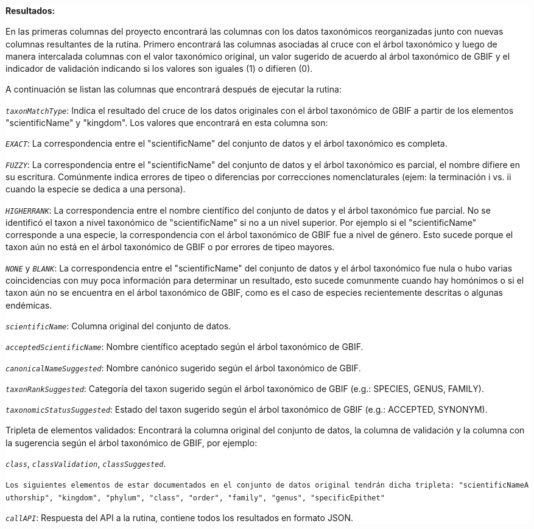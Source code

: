 
**Resultados:**

En las primeras columnas del proyecto encontrará las columnas con los datos taxonómicos reorganizadas junto con nuevas columnas resultantes de la rutina. Primero encontrará las columnas asociadas al cruce con el árbol taxonómico y luego de manera intercalada columnas con el valor taxonómico original, un valor sugerido de acuerdo al árbol taxonómico de GBIF y el indicador de validación indicando si los valores son iguales (1) o difieren (0).

A continuación se listan las columnas que encontrará después de ejecutar la rutina:

_```taxonMatchType```_: Indica el resultado del cruce de los datos originales con el árbol taxonómico de GBIF a partir de los elementos "scientificName" y "kingdom". Los valores que encontrará en esta columna son:

_```EXACT```_: La correspondencia entre el "scientificName" del conjunto de datos y el árbol taxonómico es completa.

_```FUZZY```_: La correspondencia entre el "scientificName" del conjunto de datos y el árbol taxonómico es parcial, el nombre difiere en su escritura. Comúnmente indica errores de tipeo o diferencias por correcciones nomenclaturales (ejem: la terminación i vs. ii cuando la especie se dedica a una persona).

_```HIGHERRANK```_: La correspondencia entre el nombre científico del conjunto de datos y el árbol taxonómico fue parcial. No se identificó el taxon a nivel taxonómico de "scientificName" si no a un nivel superior. Por ejemplo si el "scientificName" corresponde a una especie, la correspondencia con el árbol taxonómico de GBIF fue a nivel de género. Esto sucede porque el taxon aún no está en el árbol taxonómico de GBIF o por errores de tipeo mayores.

_```NONE```_ y _```BLANK```_: La correspondencia entre el "scientificName" del conjunto de datos y el árbol taxonómico fue nula o hubo varias coincidencias con muy poca información para determinar un resultado, esto sucede comunmente cuando hay homónimos o si el taxon aún no se encuentra en el árbol taxonómico de GBIF, como es el caso de especies recientemente descritas o algunas endémicas.

_```scientificName```_: Columna original del conjunto de datos.

_```acceptedScientificName```_: Nombre científico aceptado según el árbol taxonómico de GBIF.

_```canonicalNameSuggested```_: Nombre canónico sugerido según el árbol taxonómico de GBIF.

_```taxonRankSuggested```_: Categoría del taxon sugerido según el árbol taxonómico de GBIF (e.g.: SPECIES, GENUS, FAMILY).

_```taxonomicStatusSuggested```_: Estado del taxon sugerido según el árbol taxonómico de GBIF (e.g.: ACCEPTED, SYNONYM).


Tripleta de elementos validados:  Encontrará la columna original del conjunto de datos, la columna de validación y la columna con la sugerencia según el árbol taxonómico de GBIF, por ejemplo:

_```class```_, _```classValidation```_, _```classSuggested```_. 

```tip
Los siguientes elementos de estar documentados en el conjunto de datos original tendrán dicha tripleta: "scientificNameAuthorship", "kingdom", "phylum", "class", "order", "family", "genus", "specificEpithet"
```


_```callAPI```_: Respuesta del API a la rutina, contiene todos los resultados en formato JSON.

